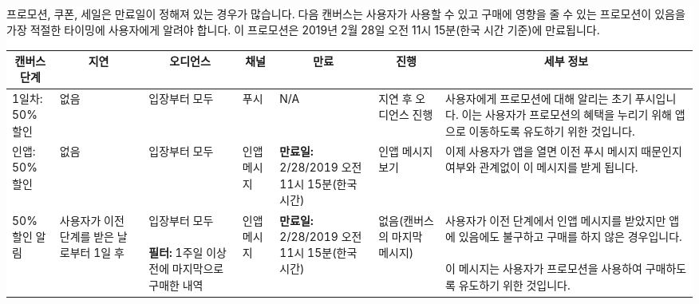 프로모션, 쿠폰, 세일은 만료일이 정해져 있는 경우가 많습니다. 다음 캔버스는 사용자가 사용할 수 있고 구매에 영향을 줄 수 있는 프로모션이 있음을 가장 적절한 타이밍에 사용자에게 알려야 합니다. 이 프로모션은 2019년 2월 28일 오전 11시 15분(한국 시간 기준)에 만료됩니다.

<style type="text/css">
.tg td{word-break:normal;}
.tg th{word-break:normal;}
</style>

<table class="tg">
<thead>
  <tr>
    <th>캔버스 단계</th>
    <th>지연</th>
    <th>오디언스</th>
    <th>채널</th>
    <th>만료</th>
    <th>진행</th>
    <th>세부 정보</th>
  </tr>
</thead>
<tbody>
  <tr>
    <td>1일차: 50% 할인</td>
    <td>없음</td>
    <td>입장부터 모두</td>
    <td>푸시</td>
    <td>N/A</td>
    <td>지연 후 오디언스 진행</td>
    <td>사용자에게 프로모션에 대해 알리는 초기 푸시입니다. 이는 사용자가 프로모션의 혜택을 누리기 위해 앱으로 이동하도록 유도하기 위한 것입니다.</td>
  </tr>
  <tr>
    <td>인앱: 50% 할인</td>
    <td>없음</td>
    <td>입장부터 모두</td>
    <td>인앱 메시지</td>
    <td><b>만료일:</b> 2/28/2019 오전 11시 15분(한국 시간)</td>
    <td>인앱 메시지 보기</td>
    <td>이제 사용자가 앱을 열면 이전 푸시 메시지 때문인지 여부와 관계없이 이 메시지를 받게 됩니다.</td>
  </tr>
  <tr>
    <td>50% 할인 알림</td>
    <td>사용자가 이전 단계를 받은 날로부터 1일 후</td>
    <td>입장부터 모두 <br><br><b>필터:</b> 1주일 이상 전에 마지막으로 구매한 내역</td>
    <td>인앱 메시지</td>
    <td><b>만료일:</b> 2/28/2019 오전 11시 15분(한국 시간)</td>
    <td>없음(캔버스의 마지막 메시지)</td>
    <td>사용자가 이전 단계에서 인앱 메시지를 받았지만 앱에 있음에도 불구하고 구매를 하지 않은 경우입니다. <br><br>이 메시지는 사용자가 프로모션을 사용하여 구매하도록 유도하기 위한 것입니다.</td>
  </tr>
</tbody>
</table>
